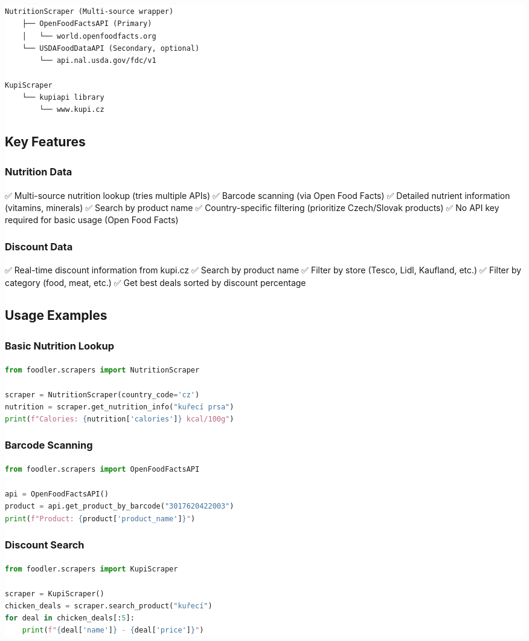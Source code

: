 ```
NutritionScraper (Multi-source wrapper)
    ├── OpenFoodFactsAPI (Primary)
    │   └── world.openfoodfacts.org
    └── USDAFoodDataAPI (Secondary, optional)
        └── api.nal.usda.gov/fdc/v1

KupiScraper
    └── kupiapi library
        └── www.kupi.cz
```

## Key Features

### Nutrition Data
✅ Multi-source nutrition lookup (tries multiple APIs)
✅ Barcode scanning (via Open Food Facts)
✅ Detailed nutrient information (vitamins, minerals)
✅ Search by product name
✅ Country-specific filtering (prioritize Czech/Slovak products)
✅ No API key required for basic usage (Open Food Facts)

### Discount Data
✅ Real-time discount information from kupi.cz
✅ Search by product name
✅ Filter by store (Tesco, Lidl, Kaufland, etc.)
✅ Filter by category (food, meat, etc.)
✅ Get best deals sorted by discount percentage

## Usage Examples

### Basic Nutrition Lookup
```python
from foodler.scrapers import NutritionScraper

scraper = NutritionScraper(country_code='cz')
nutrition = scraper.get_nutrition_info("kuřecí prsa")
print(f"Calories: {nutrition['calories']} kcal/100g")
```

### Barcode Scanning
```python
from foodler.scrapers import OpenFoodFactsAPI

api = OpenFoodFactsAPI()
product = api.get_product_by_barcode("3017620422003")
print(f"Product: {product['product_name']}")
```

### Discount Search
```python
from foodler.scrapers import KupiScraper

scraper = KupiScraper()
chicken_deals = scraper.search_product("kuřecí")
for deal in chicken_deals[:5]:
    print(f"{deal['name']} - {deal['price']}")
```
